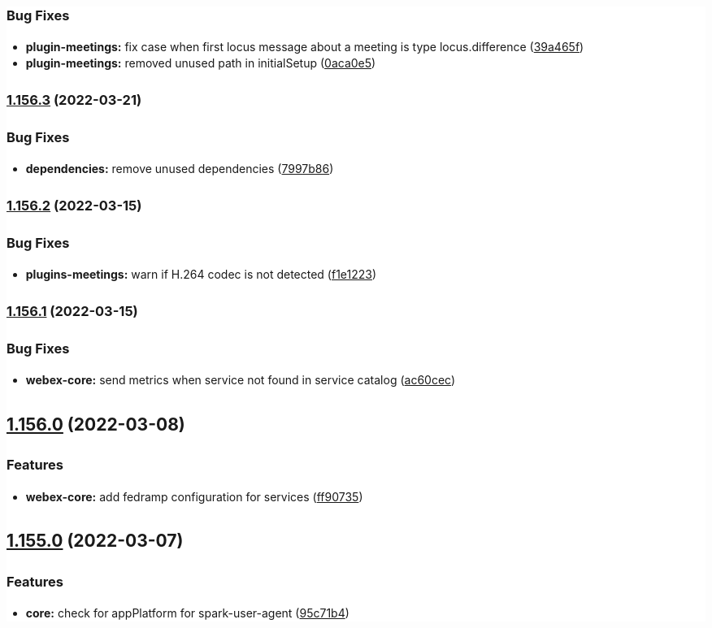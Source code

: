 
### Bug Fixes

* **plugin-meetings:** fix case when first locus message about a meeting is type locus.difference ([39a465f](https://github.com/webex/webex-js-sdk/commit/39a465f67bf90efc14d20419aba9e04fd2eec52a))
* **plugin-meetings:** removed unused path in initialSetup ([0aca0e5](https://github.com/webex/webex-js-sdk/commit/0aca0e592b77412337ffaf21f99b4d7711b39da5))

### [1.156.3](https://github.com/webex/webex-js-sdk/compare/v1.156.2...v1.156.3) (2022-03-21)


### Bug Fixes

* **dependencies:** remove unused dependencies ([7997b86](https://github.com/webex/webex-js-sdk/commit/7997b869ecc98966a09810b588403f08dfbfc712))

### [1.156.2](https://github.com/webex/webex-js-sdk/compare/v1.156.1...v1.156.2) (2022-03-15)


### Bug Fixes

* **plugins-meetings:** warn if H.264 codec is not detected ([f1e1223](https://github.com/webex/webex-js-sdk/commit/f1e1223cdf8f3fdf0adb7a1538a733dee87b7812))

### [1.156.1](https://github.com/webex/webex-js-sdk/compare/v1.156.0...v1.156.1) (2022-03-15)


### Bug Fixes

* **webex-core:** send metrics when service not found in service catalog ([ac60cec](https://github.com/webex/webex-js-sdk/commit/ac60cec77a647618de8f01b5ec7d4bd2f3efe24f))

## [1.156.0](https://github.com/webex/webex-js-sdk/compare/v1.155.0...v1.156.0) (2022-03-08)


### Features

* **webex-core:** add fedramp configuration for services ([ff90735](https://github.com/webex/webex-js-sdk/commit/ff907359a0620b01b7f2efcf790fde13688721e8))

## [1.155.0](https://github.com/webex/webex-js-sdk/compare/v1.154.2...v1.155.0) (2022-03-07)


### Features

* **core:** check for appPlatform for spark-user-agent ([95c71b4](https://github.com/webex/webex-js-sdk/commit/95c71b4840dfb1c206640d832242a6997bffe9f7))
